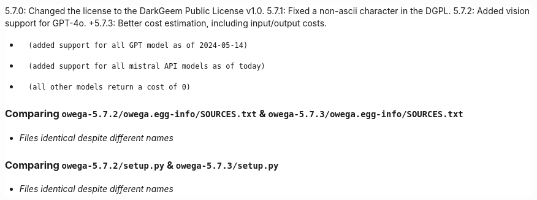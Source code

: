  5.7.0: Changed the license to the DarkGeem Public License v1.0.
 5.7.1: Fixed a non-ascii character in the DGPL.
 5.7.2: Added vision support for GPT-4o.
+5.7.3: Better cost estimation, including input/output costs.
+       (added support for all GPT model as of 2024-05-14)
+       (added support for all mistral API models as of today)
+       (all other models return a cost of 0)
 ```
```

### Comparing `owega-5.7.2/owega.egg-info/SOURCES.txt` & `owega-5.7.3/owega.egg-info/SOURCES.txt`

 * *Files identical despite different names*

### Comparing `owega-5.7.2/setup.py` & `owega-5.7.3/setup.py`

 * *Files identical despite different names*

